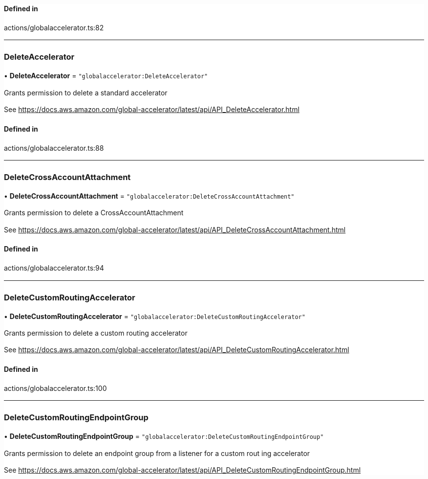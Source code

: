 #### Defined in

actions/globalaccelerator.ts:82

___

### DeleteAccelerator

• **DeleteAccelerator** = ``"globalaccelerator:DeleteAccelerator"``

Grants permission to delete a standard accelerator

See https://docs.aws.amazon.com/global-accelerator/latest/api/API_DeleteAccelerator.html

#### Defined in

actions/globalaccelerator.ts:88

___

### DeleteCrossAccountAttachment

• **DeleteCrossAccountAttachment** = ``"globalaccelerator:DeleteCrossAccountAttachment"``

Grants permission to delete a CrossAccountAttachment

See https://docs.aws.amazon.com/global-accelerator/latest/api/API_DeleteCrossAccountAttachment.html

#### Defined in

actions/globalaccelerator.ts:94

___

### DeleteCustomRoutingAccelerator

• **DeleteCustomRoutingAccelerator** = ``"globalaccelerator:DeleteCustomRoutingAccelerator"``

Grants permission to delete a custom routing accelerator

See https://docs.aws.amazon.com/global-accelerator/latest/api/API_DeleteCustomRoutingAccelerator.html

#### Defined in

actions/globalaccelerator.ts:100

___

### DeleteCustomRoutingEndpointGroup

• **DeleteCustomRoutingEndpointGroup** = ``"globalaccelerator:DeleteCustomRoutingEndpointGroup"``

Grants permission to delete an endpoint group from a listener for a custom rout
ing accelerator

See https://docs.aws.amazon.com/global-accelerator/latest/api/API_DeleteCustomRoutingEndpointGroup.html
